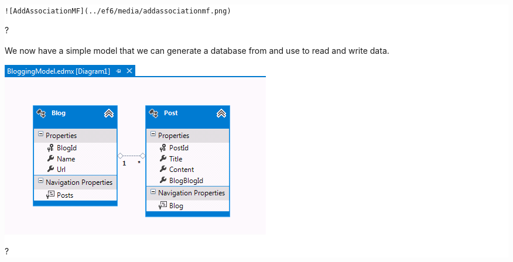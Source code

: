     ![AddAssociationMF](../ef6/media/addassociationmf.png)

?

We now have a simple model that we can generate a database from and use to read and write data.

![ModelInitial](../ef6/media/modelinitial.png)

?
